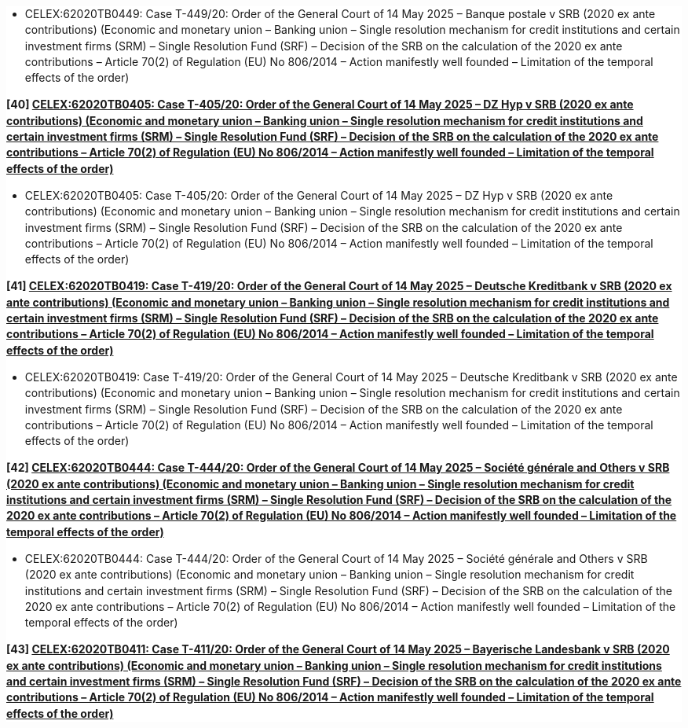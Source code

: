 - CELEX:62020TB0449: Case T-449/20: Order of the General Court of 14 May 2025 – Banque postale v SRB (2020 ex ante contributions) (Economic and monetary union – Banking union – Single resolution mechanism for credit institutions and certain investment firms (SRM) – Single Resolution Fund (SRF) – Decision of the SRB on the calculation of the 2020 ex ante contributions – Article 70(2) of Regulation (EU) No 806/2014 – Action manifestly well founded – Limitation of the temporal effects of the order)

**[40] [CELEX:62020TB0405: Case T-405/20: Order of the General Court of 14 May 2025 – DZ Hyp v SRB (2020 ex ante contributions) (Economic and monetary union – Banking union – Single resolution mechanism for credit institutions and certain investment firms (SRM) – Single Resolution Fund (SRF) – Decision of the SRB on the calculation of the 2020 ex ante contributions – Article 70(2) of Regulation (EU) No 806/2014 – Action manifestly well founded – Limitation of the temporal effects of the order)](https://eur-lex.europa.eu/./legal-content/AUTO/?uri=CELEX:62020TB0405)**

- CELEX:62020TB0405: Case T-405/20: Order of the General Court of 14 May 2025 – DZ Hyp v SRB (2020 ex ante contributions) (Economic and monetary union – Banking union – Single resolution mechanism for credit institutions and certain investment firms (SRM) – Single Resolution Fund (SRF) – Decision of the SRB on the calculation of the 2020 ex ante contributions – Article 70(2) of Regulation (EU) No 806/2014 – Action manifestly well founded – Limitation of the temporal effects of the order)

**[41] [CELEX:62020TB0419: Case T-419/20: Order of the General Court of 14 May 2025 – Deutsche Kreditbank v SRB (2020 ex ante contributions) (Economic and monetary union – Banking union – Single resolution mechanism for credit institutions and certain investment firms (SRM) – Single Resolution Fund (SRF) – Decision of the SRB on the calculation of the 2020 ex ante contributions – Article 70(2) of Regulation (EU) No 806/2014 – Action manifestly well founded – Limitation of the temporal effects of the order)](https://eur-lex.europa.eu/./legal-content/AUTO/?uri=CELEX:62020TB0419)**

- CELEX:62020TB0419: Case T-419/20: Order of the General Court of 14 May 2025 – Deutsche Kreditbank v SRB (2020 ex ante contributions) (Economic and monetary union – Banking union – Single resolution mechanism for credit institutions and certain investment firms (SRM) – Single Resolution Fund (SRF) – Decision of the SRB on the calculation of the 2020 ex ante contributions – Article 70(2) of Regulation (EU) No 806/2014 – Action manifestly well founded – Limitation of the temporal effects of the order)

**[42] [CELEX:62020TB0444: Case T-444/20: Order of the General Court of 14 May 2025 – Société générale and Others v SRB (2020 ex ante contributions) (Economic and monetary union – Banking union – Single resolution mechanism for credit institutions and certain investment firms (SRM) – Single Resolution Fund (SRF) – Decision of the SRB on the calculation of the 2020 ex ante contributions – Article 70(2) of Regulation (EU) No 806/2014 – Action manifestly well founded – Limitation of the temporal effects of the order)](https://eur-lex.europa.eu/./legal-content/AUTO/?uri=CELEX:62020TB0444)**

- CELEX:62020TB0444: Case T-444/20: Order of the General Court of 14 May 2025 – Société générale and Others v SRB (2020 ex ante contributions) (Economic and monetary union – Banking union – Single resolution mechanism for credit institutions and certain investment firms (SRM) – Single Resolution Fund (SRF) – Decision of the SRB on the calculation of the 2020 ex ante contributions – Article 70(2) of Regulation (EU) No 806/2014 – Action manifestly well founded – Limitation of the temporal effects of the order)

**[43] [CELEX:62020TB0411: Case T-411/20: Order of the General Court of 14 May 2025 – Bayerische Landesbank v SRB (2020 ex ante contributions) (Economic and monetary union – Banking union – Single resolution mechanism for credit institutions and certain investment firms (SRM) – Single Resolution Fund (SRF) – Decision of the SRB on the calculation of the 2020 ex ante contributions – Article 70(2) of Regulation (EU) No 806/2014 – Action manifestly well founded – Limitation of the temporal effects of the order)](https://eur-lex.europa.eu/./legal-content/AUTO/?uri=CELEX:62020TB0411)**
